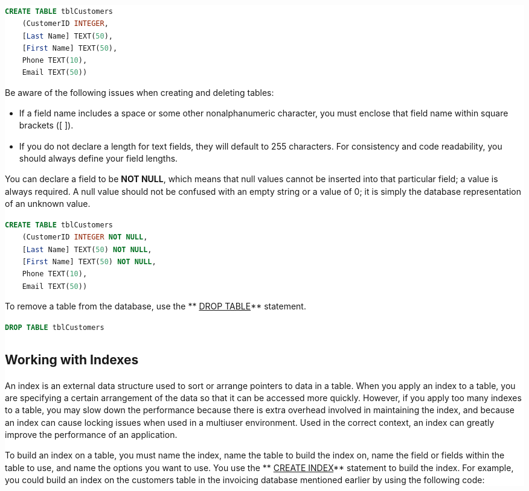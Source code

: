 ```sql
CREATE TABLE tblCustomers  
    (CustomerID INTEGER, 
    [Last Name] TEXT(50), 
    [First Name] TEXT(50), 
    Phone TEXT(10), 
    Email TEXT(50)) 

```

Be aware of the following issues when creating and deleting tables:


- If a field name includes a space or some other nonalphanumeric character, you must enclose that field name within square brackets ([ ]). 
    
- If you do not declare a length for text fields, they will default to 255 characters. For consistency and code readability, you should always define your field lengths. 
    
You can declare a field to be  **NOT NULL**, which means that null values cannot be inserted into that particular field; a value is always required. A null value should not be confused with an empty string or a value of 0; it is simply the database representation of an unknown value.




```sql
CREATE TABLE tblCustomers  
    (CustomerID INTEGER NOT NULL, 
    [Last Name] TEXT(50) NOT NULL, 
    [First Name] TEXT(50) NOT NULL, 
    Phone TEXT(10), 
    Email TEXT(50)) 

```

To remove a table from the database, use the  ** [DROP TABLE](http://msdn.microsoft.com/library/a8c79c35-22da-2e6d-88b5-620eb481bb61%28Office.15%29.aspx)** statement.




```sql
DROP TABLE tblCustomers 

```


## Working with Indexes

An index is an external data structure used to sort or arrange pointers to data in a table. When you apply an index to a table, you are specifying a certain arrangement of the data so that it can be accessed more quickly. However, if you apply too many indexes to a table, you may slow down the performance because there is extra overhead involved in maintaining the index, and because an index can cause locking issues when used in a multiuser environment. Used in the correct context, an index can greatly improve the performance of an application.

To build an index on a table, you must name the index, name the table to build the index on, name the field or fields within the table to use, and name the options you want to use. You use the  ** [CREATE INDEX](http://msdn.microsoft.com/library/C5919EF4-A08D-DF06-7078-5331ADBCB45C%28Office.15%29.aspx)** statement to build the index. For example, you could build an index on the customers table in the invoicing database mentioned earlier by using the following code:
